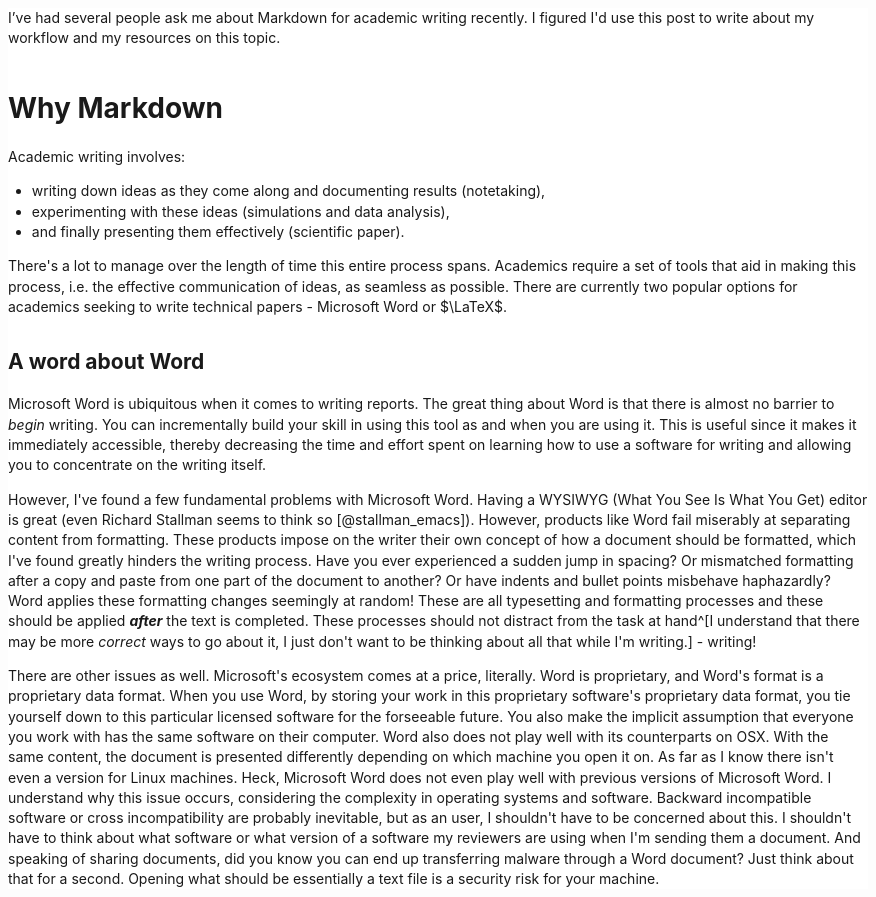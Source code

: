 I’ve had several people ask me about Markdown for academic writing recently.
I figured I'd use this post to write about my workflow and my resources on this topic.

# Why Markdown



Academic writing involves:

- writing down ideas as they come along and documenting results (notetaking),
- experimenting with these ideas (simulations and data analysis),
- and finally presenting them effectively (scientific paper).



There's a lot to manage over the length of time this entire process spans. Academics require a set of tools that aid in making this process, i.e. the effective communication of ideas, as seamless as possible.
There are currently two popular options for academics seeking to write technical papers - Microsoft Word or $\LaTeX$.

## A word about Word

Microsoft Word is ubiquitous when it comes to writing reports.
The great thing about Word is that there is almost no barrier to _begin_ writing.
You can incrementally build your skill in using this tool as and when you are using it.
This is useful since it makes it immediately accessible, thereby decreasing the time and effort spent on learning how to use a software for writing and allowing you to concentrate on the writing itself.

However, I've found a few fundamental problems with Microsoft Word. Having a WYSIWYG (What You See Is What You Get) editor is great (even Richard Stallman seems to think so [@stallman_emacs]).
However, products like Word fail miserably at separating content from formatting.
These products impose on the writer their own concept of how a document should be formatted, which I've found greatly hinders the writing process.
Have you ever experienced a sudden jump in spacing?
Or mismatched formatting after a copy and paste from one part of the document to another?
Or have indents and bullet points misbehave haphazardly?
Word applies these formatting changes seemingly at random!
These are all typesetting and formatting processes and these should be applied **_after_** the text is completed.
These processes should not distract from the task at hand^[I understand that there may be more *correct* ways to go about it, I just don't want to be thinking about all that while I'm writing.] - writing!

There are other issues as well.
Microsoft's ecosystem comes at a price, literally.
Word is proprietary, and Word's format is a proprietary data format.
When you use Word, by storing your work in this proprietary software's proprietary data format, you tie yourself down to this particular licensed software for the forseeable future.
You also make the implicit assumption that everyone you work with has the same software on their computer.
Word also does not play well with its counterparts on OSX.
With the same content, the document is presented differently depending on which machine you open it on.
As far as I know there isn't even a version for Linux machines.
Heck, Microsoft Word does not even play well with previous versions of Microsoft Word.
I understand why this issue occurs, considering the complexity in operating systems and software.
Backward incompatible software or cross incompatibility are probably inevitable, but as an user, I shouldn't have to be concerned about this.
I shouldn't have to think about what software or what version of a software my reviewers are using when I'm sending them a document.
And speaking of sharing documents, did you know you can end up transferring malware through a Word document?
Just think about that for a second.
Opening what should be essentially a text file is a security risk for your machine.

[^0]: _aside_: This is the content of a footnote, rendered as a margin note in HTML.
[^0]: _aside_: This is the content of a footnote, rendered as a margin note in HTML.